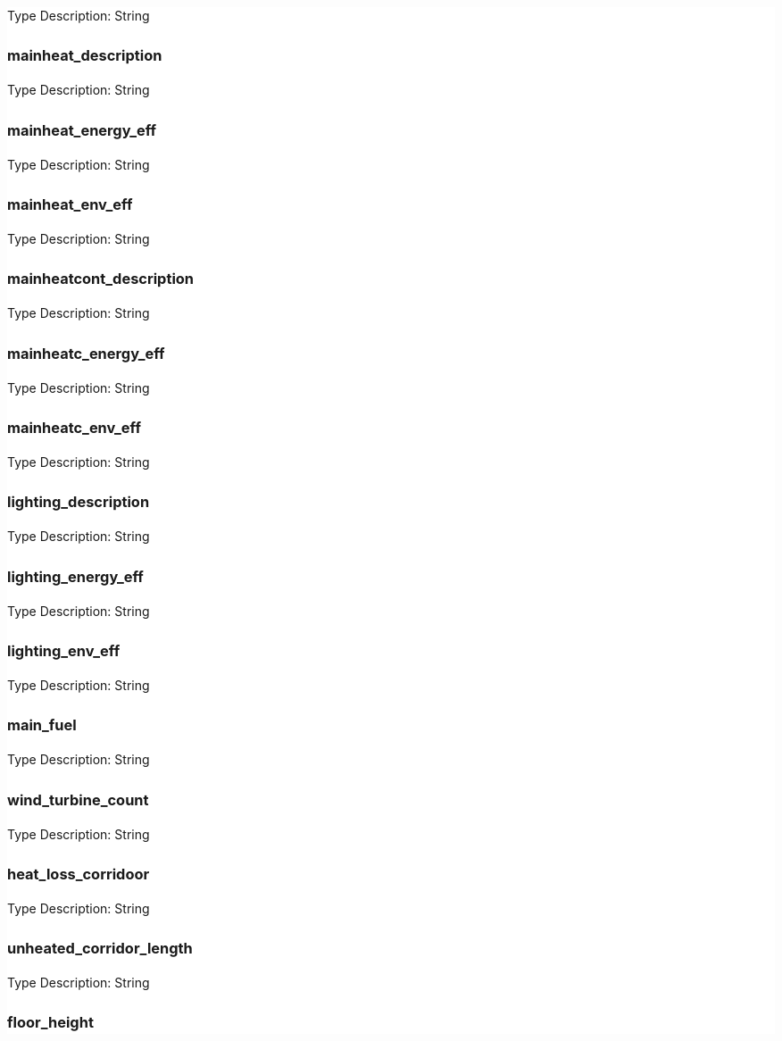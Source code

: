 
Type Description: String
### mainheat_description


Type Description: String
### mainheat_energy_eff


Type Description: String
### mainheat_env_eff


Type Description: String
### mainheatcont_description


Type Description: String
### mainheatc_energy_eff


Type Description: String
### mainheatc_env_eff


Type Description: String
### lighting_description


Type Description: String
### lighting_energy_eff


Type Description: String
### lighting_env_eff


Type Description: String
### main_fuel


Type Description: String
### wind_turbine_count


Type Description: String
### heat_loss_corridoor


Type Description: String
### unheated_corridor_length


Type Description: String
### floor_height
